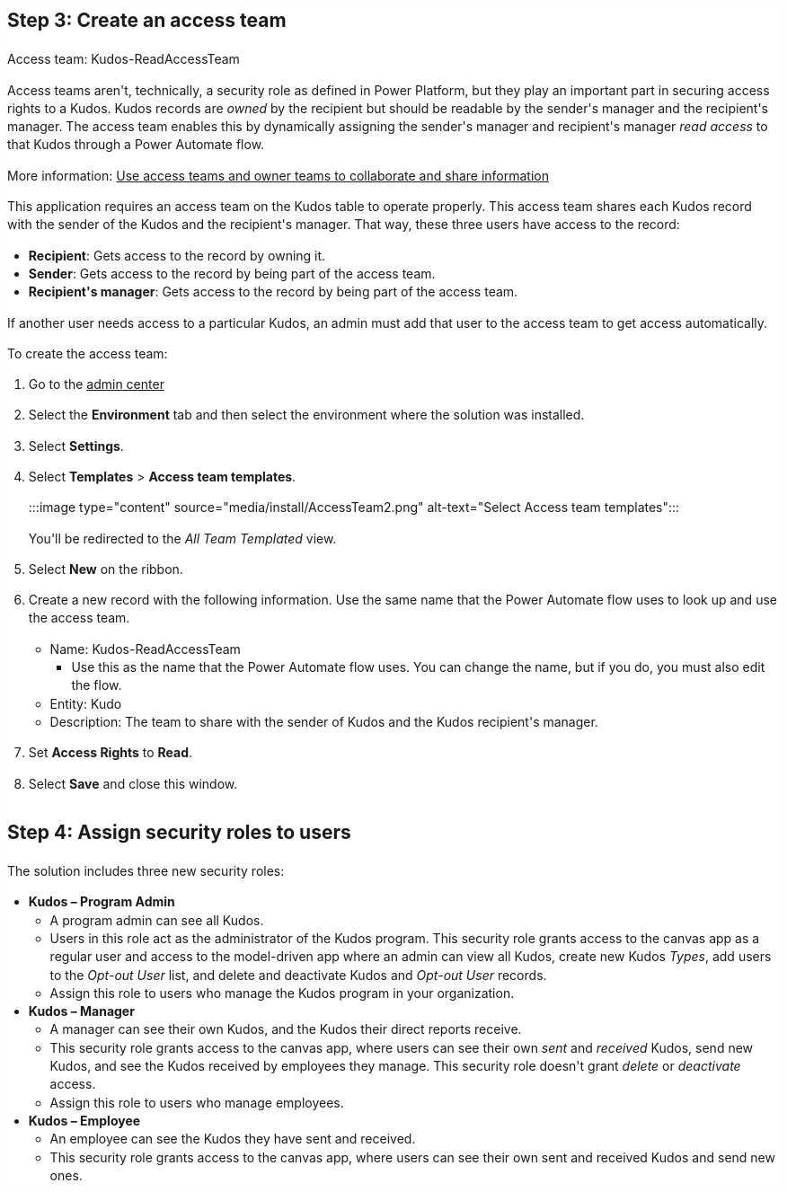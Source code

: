 ## Step 3: Create an access team

Access team: Kudos-ReadAccessTeam

Access teams aren't, technically, a security role as defined in Power Platform, but they play an important part in securing access rights to a Kudos. Kudos records are _owned_ by the recipient but should be readable by the sender's manager and the recipient's manager. The access team enables this by dynamically assigning the sender's manager and recipient's manager _read access_ to that Kudos through a Power Automate flow.

More information: [Use access teams and owner teams to collaborate and share information](/power-apps/developer/data-platform/use-access-teams-owner-teams-collaborate-share-information)

This application requires an access team on the Kudos table to operate properly. This access team shares each Kudos record with the sender of the Kudos and the recipient's manager. That way, these three users have access to the record:

- **Recipient**: Gets access to the record by owning it.
- **Sender**: Gets access to the record by being part of the access team.
- **Recipient's manager**: Gets access to the record by being part of the access team.

If another user needs access to a particular Kudos, an admin must add that user to the access team to get access automatically.

To create the access team:

1. Go to the [admin center](<https://admin.powerplatform.microsoft.com/environments>)
1. Select the **Environment** tab and then select the environment where the solution was installed.
1. Select **Settings**.
1. Select **Templates** > **Access team templates**.

   :::image type="content" source="media/install/AccessTeam2.png" alt-text="Select Access team templates":::

   You'll be redirected to the _All Team Templated_ view.
1. Select **New** on the ribbon.
1. Create a new record with the following information. Use the same name that the Power Automate flow uses to look up and use the access team.
    - Name: Kudos-ReadAccessTeam
        - Use this as the name that the Power Automate flow uses. You can change the name, but if you do, you must also edit the flow.
    - Entity: Kudo
    - Description: The team to share with the sender of Kudos and the Kudos recipient's manager.
1. Set **Access Rights** to **Read**.
1. Select **Save** and close this window.

## Step 4: Assign security roles to users

The solution includes three new security roles:

- **Kudos – Program Admin**
  - A program admin can see all Kudos.
  - Users in this role act as the administrator of the Kudos program. This security role grants access to the canvas app as a regular user and access to the model-driven app where an admin can view all Kudos, create new Kudos _Types_, add users to the _Opt-out User_ list, and delete and deactivate Kudos and _Opt-out User_ records.
  - Assign this role to users who manage the Kudos program in your organization.
- **Kudos – Manager**
  - A manager can see their own Kudos, and the Kudos their direct reports receive.
  - This security role grants access to the canvas app, where users can see their own _sent_ and _received_ Kudos, send new Kudos, and see the Kudos received by employees they manage. This security role doesn't grant _delete_ or _deactivate_ access.
  - Assign this role to users who manage employees.
- **Kudos – Employee**
  - An employee can see the Kudos they have sent and received.
  - This security role grants access to the canvas app, where users can see their own sent and received Kudos and send new ones.